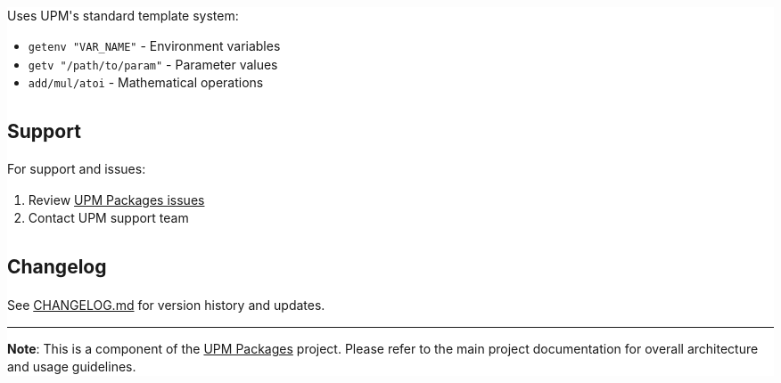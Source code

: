 Uses UPM's standard template system:

- `getenv "VAR_NAME"` - Environment variables
- `getv "/path/to/param"` - Parameter values
- `add/mul/atoi` - Mathematical operations

## Support

For support and issues:

1. Review [UPM Packages issues](https://github.com/upmio/upm-packages/issues)
2. Contact UPM support team

## Changelog

See [CHANGELOG.md](CHANGELOG.md) for version history and updates.

---

**Note**: This is a component of the [UPM Packages](https://github.com/upmio/upm-packages) project. Please refer to the main project documentation for overall architecture and usage guidelines.
